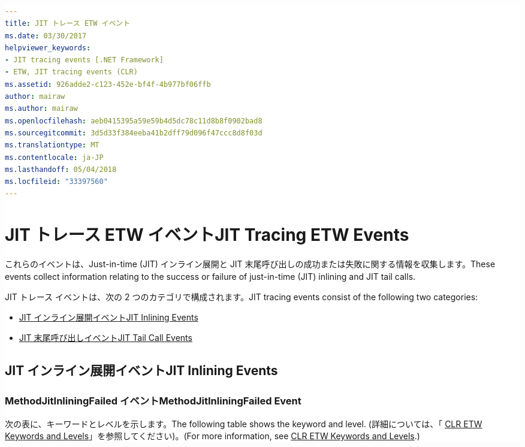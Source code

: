 ```yaml
---
title: JIT トレース ETW イベント
ms.date: 03/30/2017
helpviewer_keywords:
- JIT tracing events [.NET Framework]
- ETW, JIT tracing events (CLR)
ms.assetid: 926adde2-c123-452e-bf4f-4b977bf06ffb
author: mairaw
ms.author: mairaw
ms.openlocfilehash: aeb0415395a59e59b4d5dc78c11d8b8f0902bad8
ms.sourcegitcommit: 3d5d33f384eeba41b2dff79d096f47ccc8d8f03d
ms.translationtype: MT
ms.contentlocale: ja-JP
ms.lasthandoff: 05/04/2018
ms.locfileid: "33397560"
---
```

# <a name="jit-tracing-etw-events"></a><span data-ttu-id="f52e6-102">JIT トレース ETW イベント</span><span class="sxs-lookup"><span data-stu-id="f52e6-102">JIT Tracing ETW Events</span></span>
<a name="top"></a> <span data-ttu-id="f52e6-103">これらのイベントは、Just-in-time (JIT) インライン展開と JIT 末尾呼び出しの成功または失敗に関する情報を収集します。</span><span class="sxs-lookup"><span data-stu-id="f52e6-103">These events collect information relating to the success or failure of just-in-time (JIT) inlining and JIT tail calls.</span></span>  
  
 <span data-ttu-id="f52e6-104">JIT トレース イベントは、次の 2 つのカテゴリで構成されます。</span><span class="sxs-lookup"><span data-stu-id="f52e6-104">JIT tracing events consist of the following two categories:</span></span>  
  
-   [<span data-ttu-id="f52e6-105">JIT インライン展開イベント</span><span class="sxs-lookup"><span data-stu-id="f52e6-105">JIT Inlining Events</span></span>](#jit_inlining_events)  
  
-   [<span data-ttu-id="f52e6-106">JIT 末尾呼び出しイベント</span><span class="sxs-lookup"><span data-stu-id="f52e6-106">JIT Tail Call Events</span></span>](#jit_tail_call_events)  
  
<a name="jit_inlining_events"></a>   
## <a name="jit-inlining-events"></a><span data-ttu-id="f52e6-107">JIT インライン展開イベント</span><span class="sxs-lookup"><span data-stu-id="f52e6-107">JIT Inlining Events</span></span>  
  
### <a name="methodjitinliningfailed-event"></a><span data-ttu-id="f52e6-108">MethodJitInliningFailed イベント</span><span class="sxs-lookup"><span data-stu-id="f52e6-108">MethodJitInliningFailed Event</span></span>  
 <span data-ttu-id="f52e6-109">次の表に、キーワードとレベルを示します。</span><span class="sxs-lookup"><span data-stu-id="f52e6-109">The following table shows the keyword and level.</span></span> <span data-ttu-id="f52e6-110">(詳細については、「 [CLR ETW Keywords and Levels](../../../docs/framework/performance/clr-etw-keywords-and-levels.md)」を参照してください)。</span><span class="sxs-lookup"><span data-stu-id="f52e6-110">(For more information, see [CLR ETW Keywords and Levels](../../../docs/framework/performance/clr-etw-keywords-and-levels.md).)</span></span>  
  